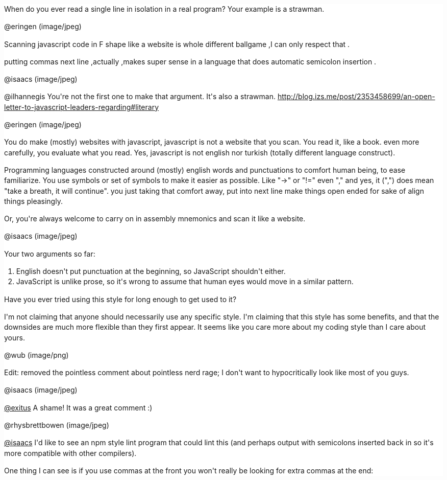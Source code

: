 When do you ever read a single line in isolation in a real program? Your example is a strawman.

@eringen (image/jpeg)

Scanning javascript code in F shape like a website is whole different ballgame
,I can only respect that
.

putting commas next line
,actually
,makes super sense in a language that does automatic semicolon insertion
.

@isaacs (image/jpeg)

@ilhannegis You're not the first one to make that argument. It's also a strawman. http://blog.izs.me/post/2353458699/an-open-letter-to-javascript-leaders-regarding#literary

@eringen (image/jpeg)

You do make (mostly) websites with javascript, javascript is not a website that you scan. You read it, like a book. even more carefully, you evaluate what you read.
Yes, javascript is not english nor turkish (totally different language construct).

Programming languages constructed around (mostly) english words and punctuations to comfort human being, to ease familiarize. You use symbols or set of symbols to make it easier as possible.
Like "->" or "!=" even "," and yes, it (",") does mean "take a breath, it will continue". you just taking that comfort away, put into next line make things open ended for sake of align things pleasingly.

Or, you're always welcome to carry on in assembly mnemonics and scan it like a website.

@isaacs (image/jpeg)

Your two arguments so far:

1. English doesn't put punctuation at the beginning, so JavaScript shouldn't either.
2. JavaScript is unlike prose, so it's wrong to assume that human eyes would move in a similar pattern.

Have you ever tried using this style for long enough to get used to it?

I'm not claiming that anyone should necessarily use any specific style. I'm claiming that this style has some benefits, and that the downsides are much more flexible than they first appear. It seems like you care more about my coding style than I care about yours.

@wub (image/png)

Edit: removed the pointless comment about pointless nerd rage; I don't want to hypocritically look like most of you guys.

@isaacs (image/jpeg)

[@exitus](https://github.com/exitus) A shame! It was a great comment :)

@rhysbrettbowen (image/jpeg)

[@isaacs](https://github.com/isaacs) I'd like to see an npm style lint program that could lint this (and perhaps output with semicolons inserted back in so it's more compatible with other compilers).

One thing I can see is if you use commas at the front you won't really be looking for extra commas at the end:
